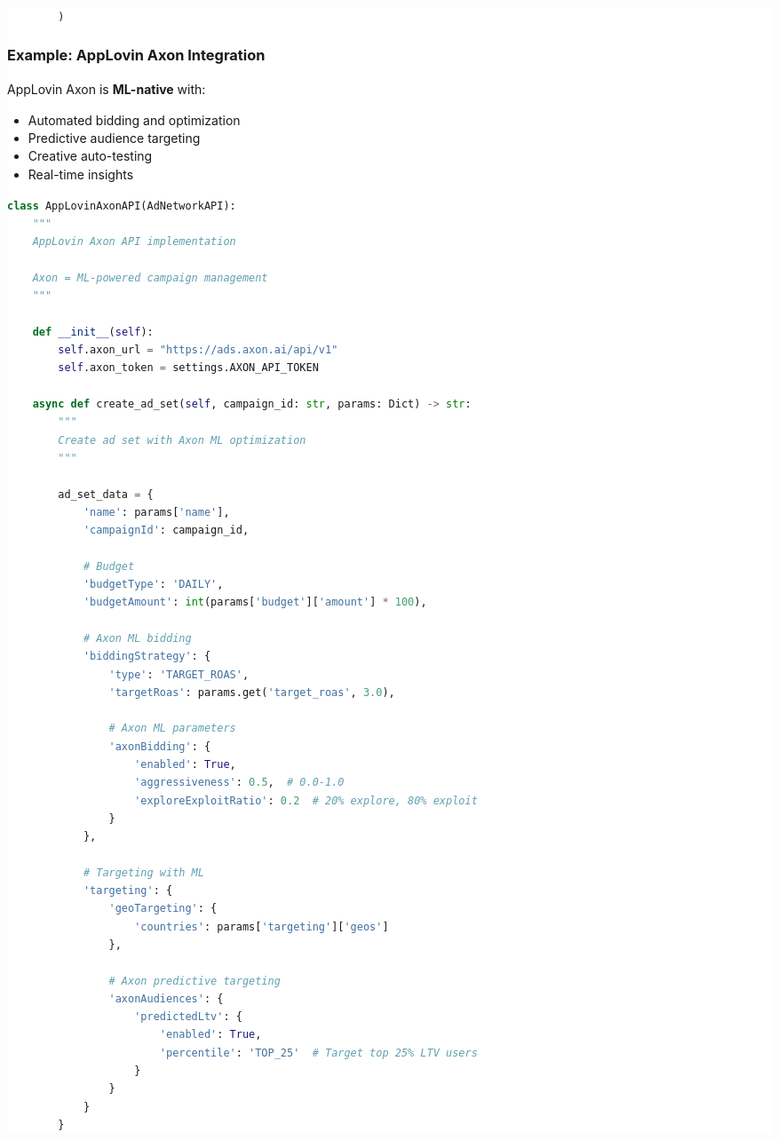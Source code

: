 ```python
        )
```

### Example: AppLovin Axon Integration

AppLovin Axon is **ML-native** with:
- Automated bidding and optimization
- Predictive audience targeting
- Creative auto-testing
- Real-time insights

```python
class AppLovinAxonAPI(AdNetworkAPI):
    """
    AppLovin Axon API implementation

    Axon = ML-powered campaign management
    """

    def __init__(self):
        self.axon_url = "https://ads.axon.ai/api/v1"
        self.axon_token = settings.AXON_API_TOKEN

    async def create_ad_set(self, campaign_id: str, params: Dict) -> str:
        """
        Create ad set with Axon ML optimization
        """

        ad_set_data = {
            'name': params['name'],
            'campaignId': campaign_id,

            # Budget
            'budgetType': 'DAILY',
            'budgetAmount': int(params['budget']['amount'] * 100),

            # Axon ML bidding
            'biddingStrategy': {
                'type': 'TARGET_ROAS',
                'targetRoas': params.get('target_roas', 3.0),

                # Axon ML parameters
                'axonBidding': {
                    'enabled': True,
                    'aggressiveness': 0.5,  # 0.0-1.0
                    'exploreExploitRatio': 0.2  # 20% explore, 80% exploit
                }
            },

            # Targeting with ML
            'targeting': {
                'geoTargeting': {
                    'countries': params['targeting']['geos']
                },

                # Axon predictive targeting
                'axonAudiences': {
                    'predictedLtv': {
                        'enabled': True,
                        'percentile': 'TOP_25'  # Target top 25% LTV users
                    }
                }
            }
        }
```